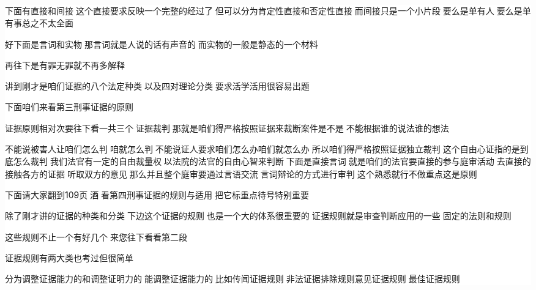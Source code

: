 下面有直接和间接
这个直接要求反映一个完整的经过了
但可以分为肯定性直接和否定性直接
而间接只是一个小片段
要么是单有人
要么是单有事总之不太全面

好下面是言词和实物
那言词就是人说的话有声音的
而实物的一般是静态的一个材料

再往下是有罪无罪就不再多解释

讲到刚才是咱们证据的八个法定种类
以及四对理论分类
要求活学活用很容易出题

下面咱们来看第三刑事证据的原则

证据原则相对次要往下看一共三个
证据裁判
那就是咱们得严格按照证据来裁断案件是不是
不能根据谁的说法谁的想法

不能说被害人让咱们怎么判
咱就怎么判
不能说证人要求咱们怎么办咱们就怎么办
所以咱们得严格按照证据独立裁判
这个自由心证指的是到底怎么裁判
我们法官有一定的自由裁量权
以法院的法官的自由心智来判断
下面是直接言词
就是咱们的法官要直接的参与庭审活动
去直接的接触各方的证据
听取双方的意见
那么并且整个庭审要通过言语交流
言词辩论的方式进行审判
这个熟悉就行不做重点这是原则

下面请大家翻到109页
酒
看第四刑事证据的规则与适用
把它标重点待号特别重要

除了刚才讲的证据的种类和分类
下边这个证据的规则
也是一个大的体系很重要的
证据规则就是审查判断应用的一些
固定的法则和规则

这些规则不止一个有好几个
来您往下看看第二段

证据规则有两大类也考过但很简单

分为调整证据能力的和调整证明力的
能调整证据能力的
比如传闻证据规则
非法证据排除规则意见证据规则
最佳证据规则
